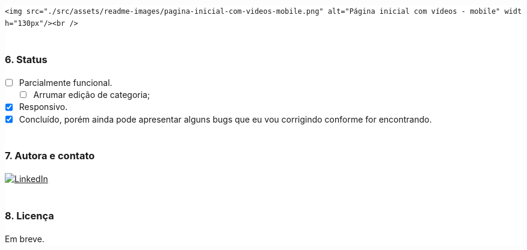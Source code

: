     <img src="./src/assets/readme-images/pagina-inicial-com-videos-mobile.png" alt="Página inicial com vídeos - mobile" width="130px"/><br />
</div>

#

### **6. Status**

- [ ] Parcialmente funcional.
  - [ ] Arrumar edição de categoria;
- [x] Responsivo.
- [x] Concluído, porém ainda pode apresentar alguns bugs que eu vou corrigindo conforme for encontrando.

#

### **7. Autora e contato**

[![LinkedIn](https://img.shields.io/badge/LinkedIn-0077B5?style=for-the-badge&logo=linkedin&logoColor=white)](https://www.linkedin.com/feed/update/urn:li:ugcPost:7092218346363887616/)

#

### **8. Licença**

Em breve.